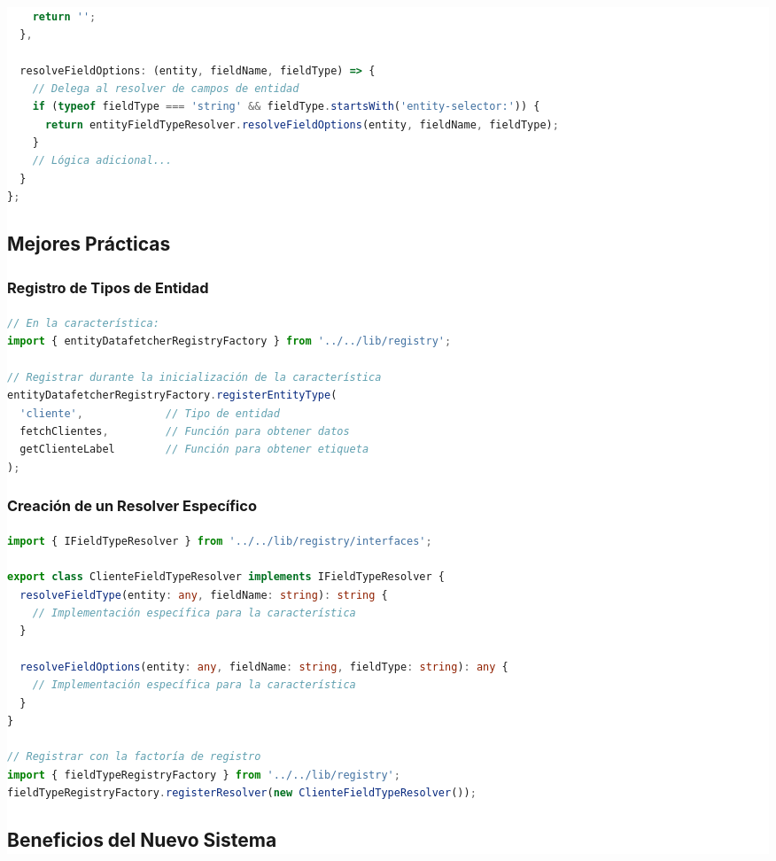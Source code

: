 ```typescript
    return '';
  },
  
  resolveFieldOptions: (entity, fieldName, fieldType) => {
    // Delega al resolver de campos de entidad
    if (typeof fieldType === 'string' && fieldType.startsWith('entity-selector:')) {
      return entityFieldTypeResolver.resolveFieldOptions(entity, fieldName, fieldType);
    }
    // Lógica adicional...
  }
};
```

## Mejores Prácticas

### Registro de Tipos de Entidad

```typescript
// En la característica:
import { entityDatafetcherRegistryFactory } from '../../lib/registry';

// Registrar durante la inicialización de la característica
entityDatafetcherRegistryFactory.registerEntityType(
  'cliente',             // Tipo de entidad
  fetchClientes,         // Función para obtener datos
  getClienteLabel        // Función para obtener etiqueta
);
```

### Creación de un Resolver Específico

```typescript
import { IFieldTypeResolver } from '../../lib/registry/interfaces';

export class ClienteFieldTypeResolver implements IFieldTypeResolver {
  resolveFieldType(entity: any, fieldName: string): string {
    // Implementación específica para la característica
  }
  
  resolveFieldOptions(entity: any, fieldName: string, fieldType: string): any {
    // Implementación específica para la característica
  }
}

// Registrar con la factoría de registro
import { fieldTypeRegistryFactory } from '../../lib/registry';
fieldTypeRegistryFactory.registerResolver(new ClienteFieldTypeResolver());
```

## Beneficios del Nuevo Sistema
